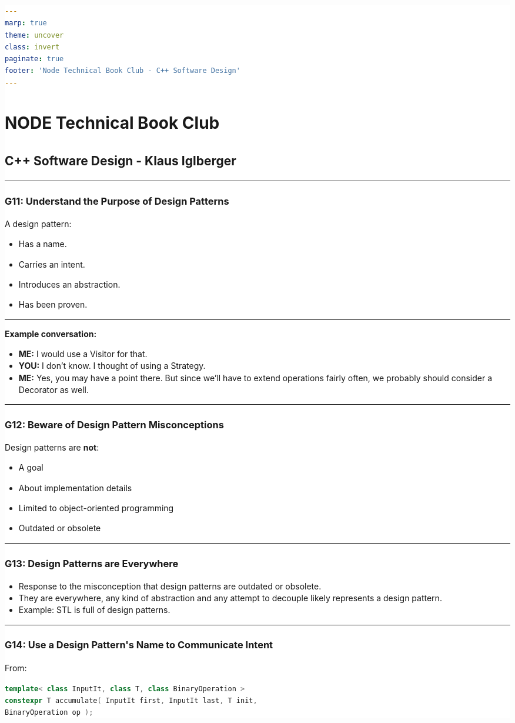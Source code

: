 ```yaml
---
marp: true
theme: uncover
class: invert
paginate: true
footer: 'Node Technical Book Club - C++ Software Design'
---
```


# **NODE Technical Book Club**

## C++ Software Design - Klaus Iglberger

---
### G11: Understand the Purpose of Design Patterns
A design pattern:
- Has a name.

- Carries an intent.

- Introduces an abstraction.

- Has been proven.

---

**Example conversation:**
- **ME:** I would use a Visitor for that.
- **YOU:** I don’t know. I thought of using a Strategy.
- **ME:** Yes, you may have a point there. But since we’ll have to extend operations fairly often, we probably should consider a Decorator as well.


---

### G12: Beware of Design Pattern Misconceptions
Design patterns are **not**:
- A goal

- About implementation details

- Limited to object-oriented programming
- Outdated or obsolete
---
### G13: Design Patterns are Everywhere
- Response to the misconception that design patterns are outdated or obsolete.
- They are everywhere, any kind of abstraction and any attempt to decouple likely represents a design pattern.
- Example: STL is full of design patterns.
---
### G14: Use a Design Pattern's Name to Communicate Intent
From:
```cpp
template< class InputIt, class T, class BinaryOperation >
constexpr T accumulate( InputIt first, InputIt last, T init,
BinaryOperation op );
```

